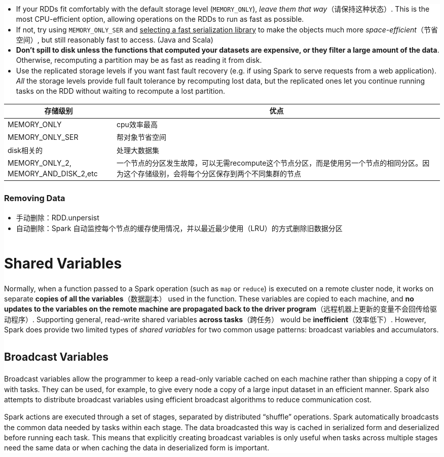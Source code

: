 - If your RDDs fit comfortably with the default storage level (`MEMORY_ONLY`), *leave them that way*（请保持这种状态）. This is the most CPU-efficient option, allowing operations on the RDDs to run as fast as possible.
- If not, try using `MEMORY_ONLY_SER` and [selecting a fast serialization library](https://spark.apache.org/docs/latest/tuning.html) to make the objects much more *space-efficient*（节省空间）, but still reasonably fast to access. (Java and Scala)
- **Don’t spill to disk unless the functions that computed your datasets are expensive, or they filter a large amount of the data**. Otherwise, recomputing a partition may be as fast as reading it from disk.
- Use the replicated storage levels if you want fast fault recovery (e.g. if using Spark to serve requests from a web application). *All* the storage levels provide full fault tolerance by recomputing lost data, but the replicated ones let you continue running tasks on the RDD without waiting to recompute a lost partition.

| 存储级别                             | 优点                                                         |
| ------------------------------------ | ------------------------------------------------------------ |
| MEMORY_ONLY                          | cpu效率最高                                                  |
| MEMORY_ONLY_SER                      | 帮对象节省空间                                               |
| disk相关的                           | 处理大数据集                                                 |
| MEMORY_ONLY_2, MEMORY_AND_DISK_2,etc | 一个节点的分区发生故障，可以无需recompute这个节点分区，而是使用另一个节点的相同分区。因为这个存储级别，会将每个分区保存到两个不同集群的节点 |

### Removing Data

* 手动删除：RDD.unpersist
* 自动删除：Spark 自动监控每个节点的缓存使用情况，并以最近最少使用（LRU）的方式删除旧数据分区

# Shared Variables

Normally, when a function passed to a Spark operation (such as `map` or `reduce`) is executed on a remote cluster node, it works on separate **copies of all the variables**（数据副本） used in the function. These variables are copied to each machine, and **no updates to the variables on the remote machine are propagated back to the driver program**（远程机器上更新的变量不会回传给驱动程序）. Supporting general, read-write shared variables **across tasks**（跨任务） would be **inefficient**（效率低下）. However, Spark does provide two limited types of *shared variables* for two common usage patterns: broadcast variables and accumulators.

## Broadcast Variables

Broadcast variables allow the programmer to keep a read-only variable cached on each machine rather than shipping a copy of it with tasks. They can be used, for example, to give every node a copy of a large input dataset in an efficient manner. Spark also attempts to distribute broadcast variables using efficient broadcast algorithms to reduce communication cost.

Spark actions are executed through a set of stages, separated by distributed “shuffle” operations. Spark automatically broadcasts the common data needed by tasks within each stage. The data broadcasted this way is cached in serialized form and deserialized before running each task. This means that explicitly creating broadcast variables is only useful when tasks across multiple stages need the same data or when caching the data in deserialized form is important.
